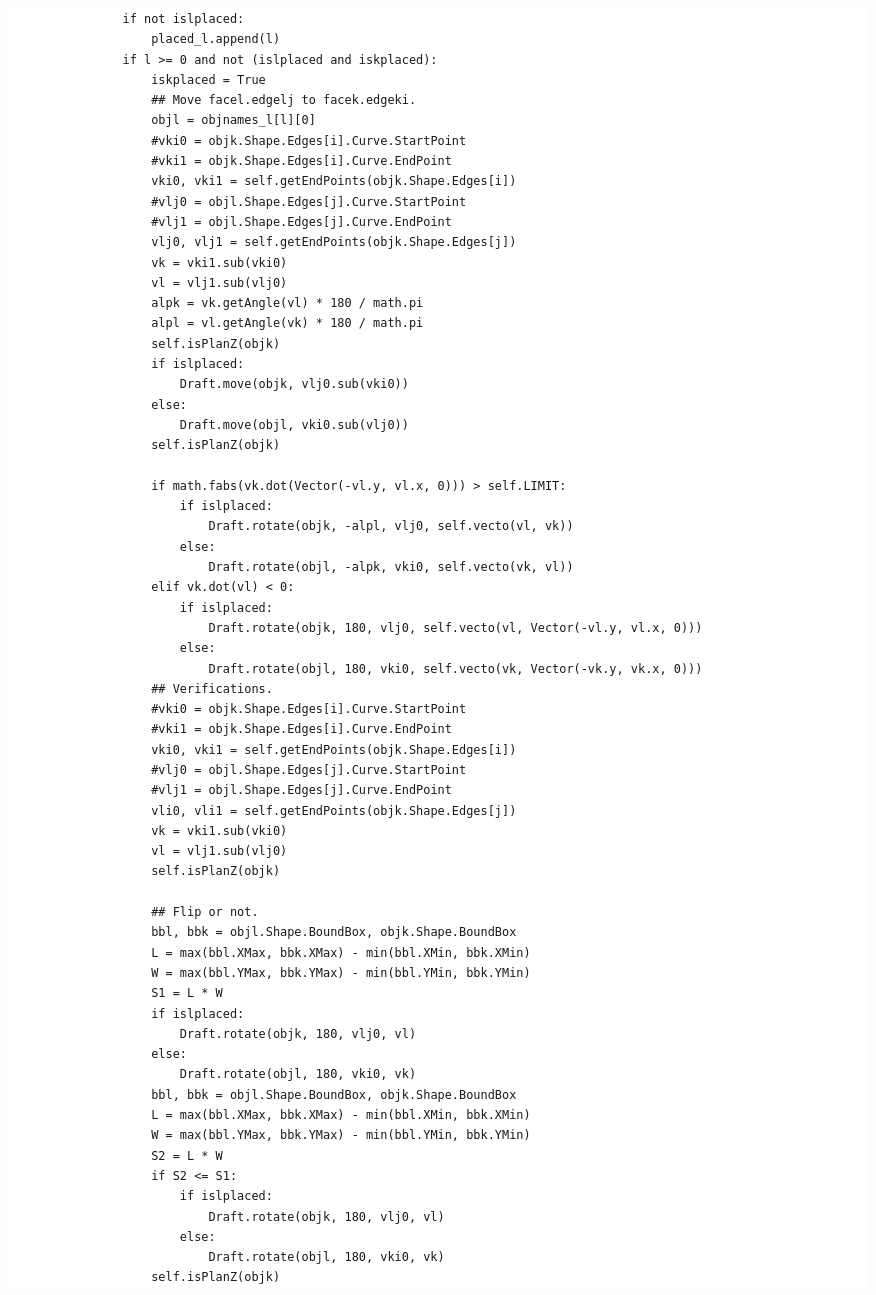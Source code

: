 ```
                if not islplaced:
                    placed_l.append(l)
                if l >= 0 and not (islplaced and iskplaced):
                    iskplaced = True
                    ## Move facel.edgelj to facek.edgeki.
                    objl = objnames_l[l][0]
                    #vki0 = objk.Shape.Edges[i].Curve.StartPoint
                    #vki1 = objk.Shape.Edges[i].Curve.EndPoint
                    vki0, vki1 = self.getEndPoints(objk.Shape.Edges[i])
                    #vlj0 = objl.Shape.Edges[j].Curve.StartPoint
                    #vlj1 = objl.Shape.Edges[j].Curve.EndPoint
                    vlj0, vlj1 = self.getEndPoints(objk.Shape.Edges[j])
                    vk = vki1.sub(vki0)
                    vl = vlj1.sub(vlj0)
                    alpk = vk.getAngle(vl) * 180 / math.pi
                    alpl = vl.getAngle(vk) * 180 / math.pi
                    self.isPlanZ(objk)
                    if islplaced:
                        Draft.move(objk, vlj0.sub(vki0))
                    else:
                        Draft.move(objl, vki0.sub(vlj0))
                    self.isPlanZ(objk)

                    if math.fabs(vk.dot(Vector(-vl.y, vl.x, 0))) > self.LIMIT:
                        if islplaced:
                            Draft.rotate(objk, -alpl, vlj0, self.vecto(vl, vk))
                        else:
                            Draft.rotate(objl, -alpk, vki0, self.vecto(vk, vl))
                    elif vk.dot(vl) < 0:
                        if islplaced:
                            Draft.rotate(objk, 180, vlj0, self.vecto(vl, Vector(-vl.y, vl.x, 0)))
                        else:
                            Draft.rotate(objl, 180, vki0, self.vecto(vk, Vector(-vk.y, vk.x, 0)))
                    ## Verifications.
                    #vki0 = objk.Shape.Edges[i].Curve.StartPoint
                    #vki1 = objk.Shape.Edges[i].Curve.EndPoint
                    vki0, vki1 = self.getEndPoints(objk.Shape.Edges[i])
                    #vlj0 = objl.Shape.Edges[j].Curve.StartPoint
                    #vlj1 = objl.Shape.Edges[j].Curve.EndPoint
                    vli0, vli1 = self.getEndPoints(objk.Shape.Edges[j])
                    vk = vki1.sub(vki0)
                    vl = vlj1.sub(vlj0)
                    self.isPlanZ(objk)

                    ## Flip or not.
                    bbl, bbk = objl.Shape.BoundBox, objk.Shape.BoundBox
                    L = max(bbl.XMax, bbk.XMax) - min(bbl.XMin, bbk.XMin)
                    W = max(bbl.YMax, bbk.YMax) - min(bbl.YMin, bbk.YMin)
                    S1 = L * W
                    if islplaced:
                        Draft.rotate(objk, 180, vlj0, vl)
                    else:
                        Draft.rotate(objl, 180, vki0, vk)
                    bbl, bbk = objl.Shape.BoundBox, objk.Shape.BoundBox
                    L = max(bbl.XMax, bbk.XMax) - min(bbl.XMin, bbk.XMin)
                    W = max(bbl.YMax, bbk.YMax) - min(bbl.YMin, bbk.YMin)
                    S2 = L * W
                    if S2 <= S1:
                        if islplaced:
                            Draft.rotate(objk, 180, vlj0, vl)
                        else:
                            Draft.rotate(objl, 180, vki0, vk)
                    self.isPlanZ(objk)
```